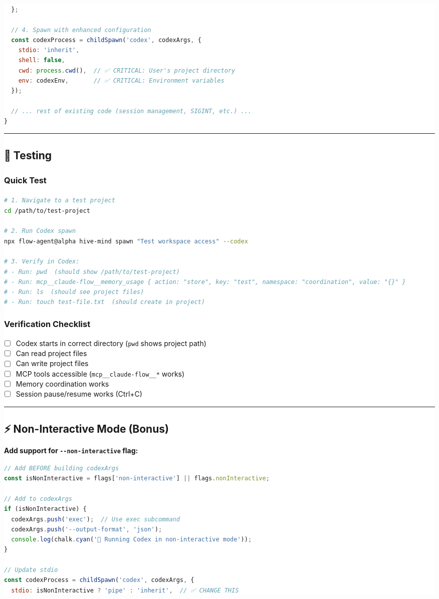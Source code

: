 ```javascript
  };

  // 4. Spawn with enhanced configuration
  const codexProcess = childSpawn('codex', codexArgs, {
    stdio: 'inherit',
    shell: false,
    cwd: process.cwd(),  // ✅ CRITICAL: User's project directory
    env: codexEnv,       // ✅ CRITICAL: Environment variables
  });

  // ... rest of existing code (session management, SIGINT, etc.) ...
}
```

---

## 🧪 Testing

### Quick Test

```bash
# 1. Navigate to a test project
cd /path/to/test-project

# 2. Run Codex spawn
npx flow-agent@alpha hive-mind spawn "Test workspace access" --codex

# 3. Verify in Codex:
# - Run: pwd  (should show /path/to/test-project)
# - Run: mcp__claude-flow__memory_usage { action: "store", key: "test", namespace: "coordination", value: "{}" }
# - Run: ls  (should see project files)
# - Run: touch test-file.txt  (should create in project)
```

### Verification Checklist

- [ ] Codex starts in correct directory (`pwd` shows project path)
- [ ] Can read project files
- [ ] Can write project files
- [ ] MCP tools accessible (`mcp__claude-flow__*` works)
- [ ] Memory coordination works
- [ ] Session pause/resume works (Ctrl+C)

---

## ⚡ Non-Interactive Mode (Bonus)

**Add support for `--non-interactive` flag:**

```javascript
// Add BEFORE building codexArgs
const isNonInteractive = flags['non-interactive'] || flags.nonInteractive;

// Add to codexArgs
if (isNonInteractive) {
  codexArgs.push('exec');  // Use exec subcommand
  codexArgs.push('--output-format', 'json');
  console.log(chalk.cyan('🤖 Running Codex in non-interactive mode'));
}

// Update stdio
const codexProcess = childSpawn('codex', codexArgs, {
  stdio: isNonInteractive ? 'pipe' : 'inherit',  // ✅ CHANGE THIS
```